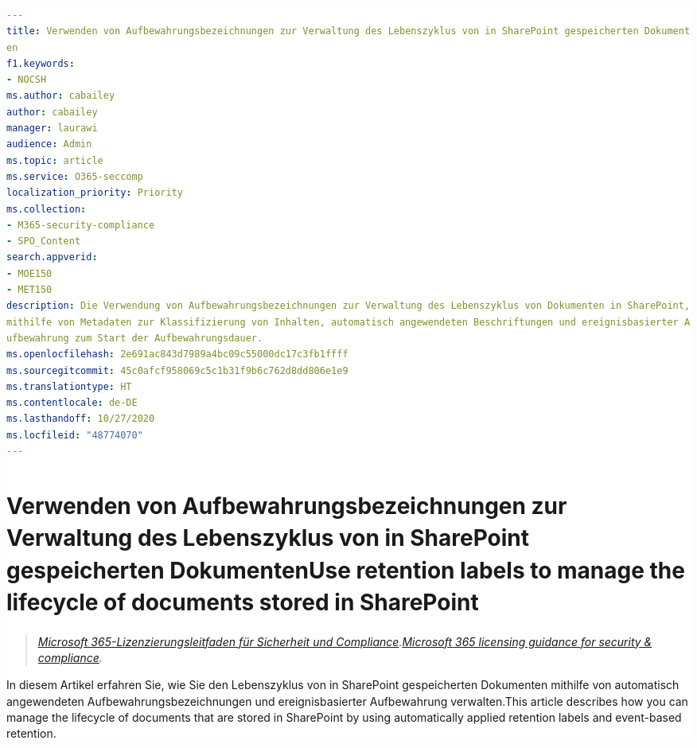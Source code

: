 ```yaml
---
title: Verwenden von Aufbewahrungsbezeichnungen zur Verwaltung des Lebenszyklus von in SharePoint gespeicherten Dokumenten
f1.keywords:
- NOCSH
ms.author: cabailey
author: cabailey
manager: laurawi
audience: Admin
ms.topic: article
ms.service: O365-seccomp
localization_priority: Priority
ms.collection:
- M365-security-compliance
- SPO_Content
search.appverid:
- MOE150
- MET150
description: Die Verwendung von Aufbewahrungsbezeichnungen zur Verwaltung des Lebenszyklus von Dokumenten in SharePoint, mithilfe von Metadaten zur Klassifizierung von Inhalten, automatisch angewendeten Beschriftungen und ereignisbasierter Aufbewahrung zum Start der Aufbewahrungsdauer.
ms.openlocfilehash: 2e691ac843d7989a4bc09c55000dc17c3fb1ffff
ms.sourcegitcommit: 45c0afcf958069c5c1b31f9b6c762d8dd806e1e9
ms.translationtype: HT
ms.contentlocale: de-DE
ms.lasthandoff: 10/27/2020
ms.locfileid: "48774070"
---
```

# <a name="use-retention-labels-to-manage-the-lifecycle-of-documents-stored-in-sharepoint"></a><span data-ttu-id="2a033-103">Verwenden von Aufbewahrungsbezeichnungen zur Verwaltung des Lebenszyklus von in SharePoint gespeicherten Dokumenten</span><span class="sxs-lookup"><span data-stu-id="2a033-103">Use retention labels to manage the lifecycle of documents stored in SharePoint</span></span>

><span data-ttu-id="2a033-104">*[Microsoft 365-Lizenzierungsleitfaden für Sicherheit und Compliance](https://aka.ms/ComplianceSD).*</span><span class="sxs-lookup"><span data-stu-id="2a033-104">*[Microsoft 365 licensing guidance for security & compliance](https://aka.ms/ComplianceSD).*</span></span>

<span data-ttu-id="2a033-105">In diesem Artikel erfahren Sie, wie Sie den Lebenszyklus von in SharePoint gespeicherten Dokumenten mithilfe von automatisch angewendeten Aufbewahrungsbezeichnungen und ereignisbasierter Aufbewahrung verwalten.</span><span class="sxs-lookup"><span data-stu-id="2a033-105">This article describes how you can manage the lifecycle of documents that are stored in SharePoint by using automatically applied retention labels and event-based retention.</span></span>
